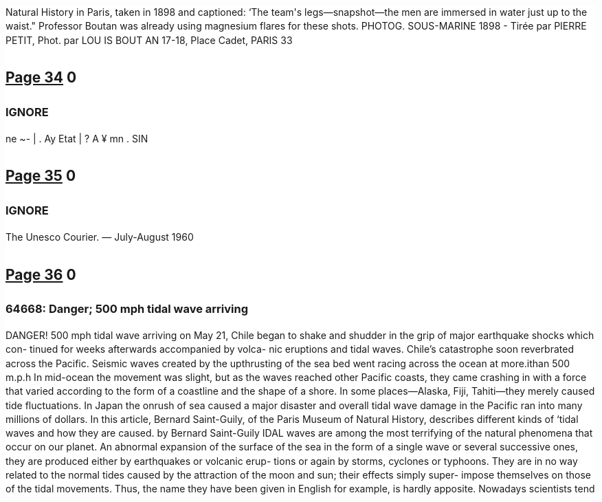 Natural History in Paris, taken in 1898 and captioned: ‘The team's legs—snapshot—the men are immersed 
in water just up to the waist." Professor Boutan was already using magnesium flares for these shots. 
PHOTOG. SOUS-MARINE 1898 - Tirée par PIERRE PETIT, Phot. 
par LOU IS BOUT AN 17-18, Place Cadet, PARIS 
33

## [Page 34](064692engo.pdf#page=34) 0

### IGNORE

ne 
~- | . 
Ay Etat | ? 
A ¥ mn . 
SIN 
 

## [Page 35](064692engo.pdf#page=35) 0

### IGNORE

The Unesco Courier. — July-August 1960 
 

## [Page 36](064692engo.pdf#page=36) 0

### 64668: Danger; 500 mph tidal wave arriving

DANGER! 
500 mph tidal 
wave arriving 
on May 21, Chile began to shake and shudder in 
the grip of major earthquake shocks which con- 
tinued for weeks afterwards accompanied by volca- 
nic eruptions and tidal waves. Chile’s catastrophe 
soon reverbrated across the Pacific. Seismic waves 
created by the upthrusting of the sea bed went 
racing across the ocean at more.ithan 500 m.p.h In 
mid-ocean the movement was slight, but as the 
waves reached other Pacific coasts, they came 
crashing in with a force that varied according to 
the form of a coastline and the shape of a shore. In 
some places—Alaska, Fiji, Tahiti—they merely 
caused tide fluctuations. In Japan the onrush of sea 
caused a major disaster and overall tidal wave 
damage in the Pacific ran into many millions of 
dollars. In this article, Bernard Saint-Guily, of the 
Paris Museum of Natural History, describes different 
kinds of ‘tidal waves and how they are caused. 
by Bernard Saint-Guily 
IDAL waves are among the most terrifying of 
the natural phenomena that occur on our 
planet. An abnormal expansion of the surface of the sea 
in the form of a single wave or several successive ones, 
they are produced either by earthquakes or volcanic erup- 
tions or again by storms, cyclones or typhoons. They 
are in no way related to the normal tides caused by the 
attraction of the moon and sun; their effects simply super- 
impose themselves on those of the tidal movements. 
Thus, the name they have been given in English for 
example, is hardly apposite. Nowadays scientists tend 